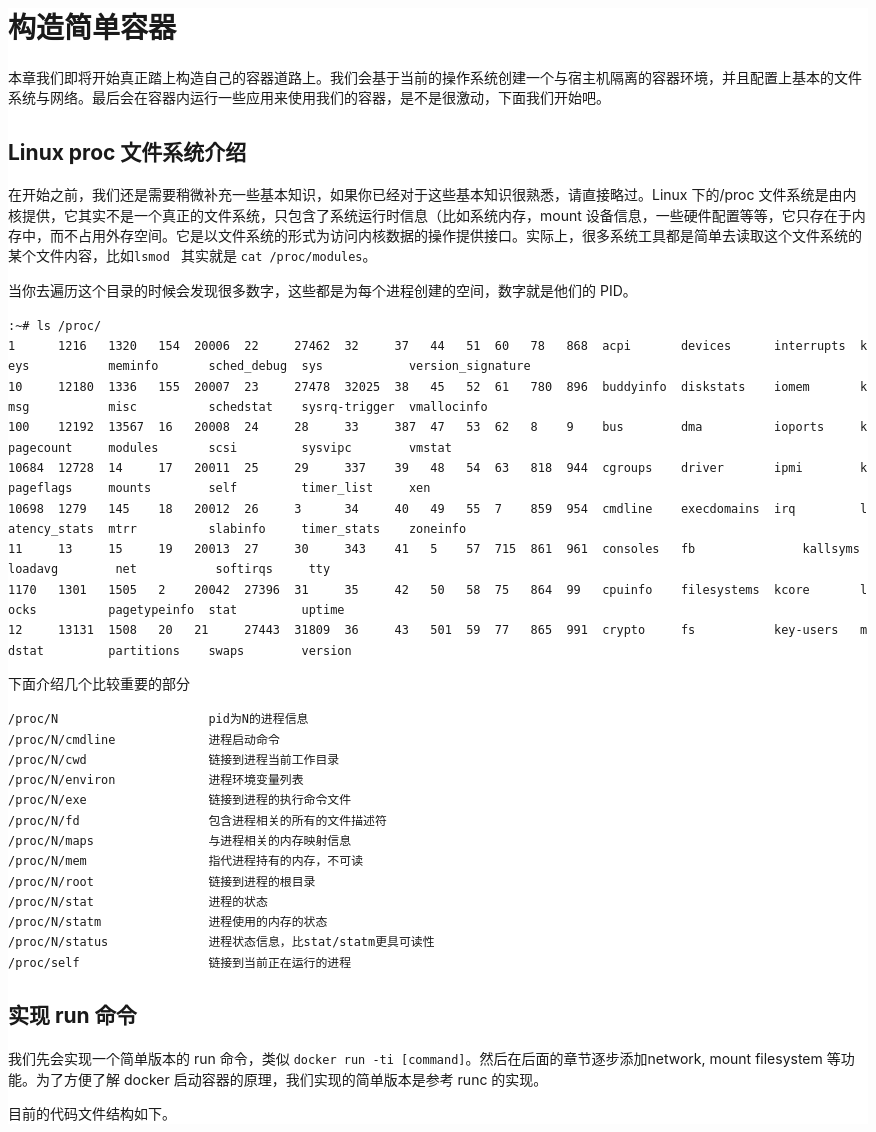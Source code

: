 # 构造简单容器
本章我们即将开始真正踏上构造自己的容器道路上。我们会基于当前的操作系统创建一个与宿主机隔离的容器环境，并且配置上基本的文件系统与网络。最后会在容器内运行一些应用来使用我们的容器，是不是很激动，下面我们开始吧。

## Linux proc 文件系统介绍
在开始之前，我们还是需要稍微补充一些基本知识，如果你已经对于这些基本知识很熟悉，请直接略过。Linux 下的/proc 文件系统是由内核提供，它其实不是一个真正的文件系统，只包含了系统运行时信息（比如系统内存，mount 设备信息，一些硬件配置等等，它只存在于内存中，而不占用外存空间。它是以文件系统的形式为访问内核数据的操作提供接口。实际上，很多系统工具都是简单去读取这个文件系统的某个文件内容，比如`lsmod ` 其实就是 `cat /proc/modules`。

当你去遍历这个目录的时候会发现很多数字，这些都是为每个进程创建的空间，数字就是他们的 PID。

	:~# ls /proc/
	1      1216   1320   154  20006  22     27462  32     37   44   51  60   78   868  acpi       devices      interrupts  keys           meminfo       sched_debug  sys            version_signature
	10     12180  1336   155  20007  23     27478  32025  38   45   52  61   780  896  buddyinfo  diskstats    iomem       kmsg           misc          schedstat    sysrq-trigger  vmallocinfo
	100    12192  13567  16   20008  24     28     33     387  47   53  62   8    9    bus        dma          ioports     kpagecount     modules       scsi         sysvipc        vmstat
	10684  12728  14     17   20011  25     29     337    39   48   54  63   818  944  cgroups    driver       ipmi        kpageflags     mounts        self         timer_list     xen
	10698  1279   145    18   20012  26     3      34     40   49   55  7    859  954  cmdline    execdomains  irq         latency_stats  mtrr          slabinfo     timer_stats    zoneinfo
	11     13     15     19   20013  27     30     343    41   5    57  715  861  961  consoles   fb    	       kallsyms    loadavg        net           softirqs     tty
	1170   1301   1505   2    20042  27396  31     35     42   50   58  75   864  99   cpuinfo    filesystems  kcore       locks          pagetypeinfo  stat         uptime
	12     13131  1508   20   21     27443  31809  36     43   501  59  77   865  991  crypto     fs           key-users   mdstat         partitions    swaps        version
	
下面介绍几个比较重要的部分

	/proc/N 					pid为N的进程信息
	/proc/N/cmdline 			进程启动命令
	/proc/N/cwd 				链接到进程当前工作目录
	/proc/N/environ			    进程环境变量列表
	/proc/N/exe 				链接到进程的执行命令文件
	/proc/N/fd 				    包含进程相关的所有的文件描述符
	/proc/N/maps 				与进程相关的内存映射信息
	/proc/N/mem 				指代进程持有的内存，不可读
	/proc/N/root 				链接到进程的根目录
	/proc/N/stat 				进程的状态
	/proc/N/statm 			    进程使用的内存的状态
	/proc/N/status 			    进程状态信息，比stat/statm更具可读性
	/proc/self 				    链接到当前正在运行的进程
	
## 实现 run 命令
 
我们先会实现一个简单版本的 run 命令，类似 `docker run -ti [command]`。然后在后面的章节逐步添加network, mount filesystem 等功能。为了方便了解 docker 启动容器的原理，我们实现的简单版本是参考 runc 的实现。

目前的代码文件结构如下。
